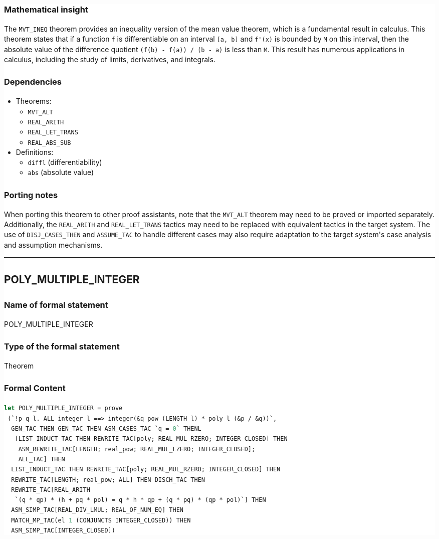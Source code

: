 ### Mathematical insight
The `MVT_INEQ` theorem provides an inequality version of the mean value theorem, which is a fundamental result in calculus. This theorem states that if a function `f` is differentiable on an interval `[a, b]` and `f'(x)` is bounded by `M` on this interval, then the absolute value of the difference quotient `(f(b) - f(a)) / (b - a)` is less than `M`. This result has numerous applications in calculus, including the study of limits, derivatives, and integrals.

### Dependencies
* Theorems:
  + `MVT_ALT`
  + `REAL_ARITH`
  + `REAL_LET_TRANS`
  + `REAL_ABS_SUB`
* Definitions:
  + `diffl` (differentiability)
  + `abs` (absolute value)

### Porting notes
When porting this theorem to other proof assistants, note that the `MVT_ALT` theorem may need to be proved or imported separately. Additionally, the `REAL_ARITH` and `REAL_LET_TRANS` tactics may need to be replaced with equivalent tactics in the target system. The use of `DISJ_CASES_THEN` and `ASSUME_TAC` to handle different cases may also require adaptation to the target system's case analysis and assumption mechanisms.

---

## POLY_MULTIPLE_INTEGER

### Name of formal statement
POLY_MULTIPLE_INTEGER

### Type of the formal statement
Theorem

### Formal Content
```ocaml
let POLY_MULTIPLE_INTEGER = prove
 (`!p q l. ALL integer l ==> integer(&q pow (LENGTH l) * poly l (&p / &q))`,
  GEN_TAC THEN GEN_TAC THEN ASM_CASES_TAC `q = 0` THENL
   [LIST_INDUCT_TAC THEN REWRITE_TAC[poly; REAL_MUL_RZERO; INTEGER_CLOSED] THEN
    ASM_REWRITE_TAC[LENGTH; real_pow; REAL_MUL_LZERO; INTEGER_CLOSED];
    ALL_TAC] THEN
  LIST_INDUCT_TAC THEN REWRITE_TAC[poly; REAL_MUL_RZERO; INTEGER_CLOSED] THEN
  REWRITE_TAC[LENGTH; real_pow; ALL] THEN DISCH_TAC THEN
  REWRITE_TAC[REAL_ARITH
   `(q * qp) * (h + pq * pol) = q * h * qp + (q * pq) * (qp * pol)`] THEN
  ASM_SIMP_TAC[REAL_DIV_LMUL; REAL_OF_NUM_EQ] THEN
  MATCH_MP_TAC(el 1 (CONJUNCTS INTEGER_CLOSED)) THEN
  ASM_SIMP_TAC[INTEGER_CLOSED])
```
